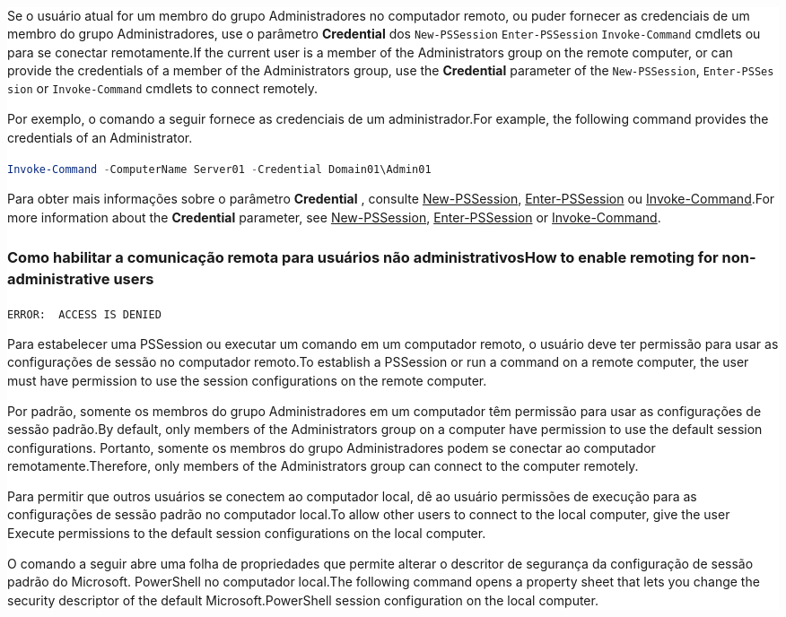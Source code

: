 <span data-ttu-id="577b2-187">Se o usuário atual for um membro do grupo Administradores no computador remoto, ou puder fornecer as credenciais de um membro do grupo Administradores, use o parâmetro **Credential** dos `New-PSSession` `Enter-PSSession` `Invoke-Command` cmdlets ou para se conectar remotamente.</span><span class="sxs-lookup"><span data-stu-id="577b2-187">If the current user is a member of the Administrators group on the remote computer, or can provide the credentials of a member of the Administrators group, use the **Credential** parameter of the `New-PSSession`, `Enter-PSSession` or `Invoke-Command` cmdlets to connect remotely.</span></span>

<span data-ttu-id="577b2-188">Por exemplo, o comando a seguir fornece as credenciais de um administrador.</span><span class="sxs-lookup"><span data-stu-id="577b2-188">For example, the following command provides the credentials of an Administrator.</span></span>

```powershell
Invoke-Command -ComputerName Server01 -Credential Domain01\Admin01
```

<span data-ttu-id="577b2-189">Para obter mais informações sobre o parâmetro **Credential** , consulte [New-PSSession](xref:Microsoft.PowerShell.Core.New-PSSession), [Enter-PSSession](xref:Microsoft.PowerShell.Core.Enter-PSSession) ou [Invoke-Command](xref:Microsoft.PowerShell.Core.Invoke-Command).</span><span class="sxs-lookup"><span data-stu-id="577b2-189">For more information about the **Credential** parameter, see [New-PSSession](xref:Microsoft.PowerShell.Core.New-PSSession), [Enter-PSSession](xref:Microsoft.PowerShell.Core.Enter-PSSession) or [Invoke-Command](xref:Microsoft.PowerShell.Core.Invoke-Command).</span></span>

### <a name="how-to-enable-remoting-for-non-administrative-users"></a><span data-ttu-id="577b2-190">Como habilitar a comunicação remota para usuários não administrativos</span><span class="sxs-lookup"><span data-stu-id="577b2-190">How to enable remoting for non-administrative users</span></span>

```
ERROR:  ACCESS IS DENIED
```

<span data-ttu-id="577b2-191">Para estabelecer uma PSSession ou executar um comando em um computador remoto, o usuário deve ter permissão para usar as configurações de sessão no computador remoto.</span><span class="sxs-lookup"><span data-stu-id="577b2-191">To establish a PSSession or run a command on a remote computer, the user must have permission to use the session configurations on the remote computer.</span></span>

<span data-ttu-id="577b2-192">Por padrão, somente os membros do grupo Administradores em um computador têm permissão para usar as configurações de sessão padrão.</span><span class="sxs-lookup"><span data-stu-id="577b2-192">By default, only members of the Administrators group on a computer have permission to use the default session configurations.</span></span> <span data-ttu-id="577b2-193">Portanto, somente os membros do grupo Administradores podem se conectar ao computador remotamente.</span><span class="sxs-lookup"><span data-stu-id="577b2-193">Therefore, only members of the Administrators group can connect to the computer remotely.</span></span>

<span data-ttu-id="577b2-194">Para permitir que outros usuários se conectem ao computador local, dê ao usuário permissões de execução para as configurações de sessão padrão no computador local.</span><span class="sxs-lookup"><span data-stu-id="577b2-194">To allow other users to connect to the local computer, give the user Execute permissions to the default session configurations on the local computer.</span></span>

<span data-ttu-id="577b2-195">O comando a seguir abre uma folha de propriedades que permite alterar o descritor de segurança da configuração de sessão padrão do Microsoft. PowerShell no computador local.</span><span class="sxs-lookup"><span data-stu-id="577b2-195">The following command opens a property sheet that lets you change the security descriptor of the default Microsoft.PowerShell session configuration on the local computer.</span></span>
